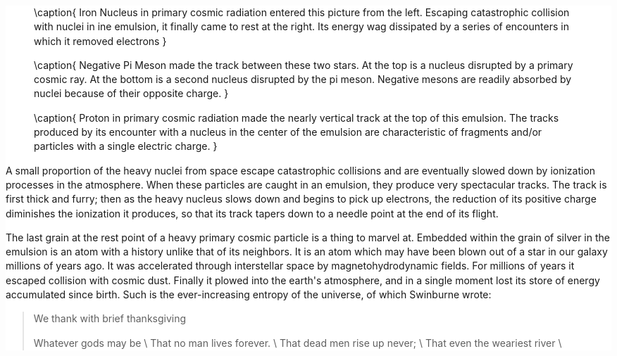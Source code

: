 <figure>
\caption{
    <span class="textsc">Iron Nucleus</span> in primary cosmic radiation entered this picture from the left. 
    Escaping catastrophic collision with nuclei in ine emulsion, it finally came to rest at the right. 
    Its energy wag dissipated by a series of encounters in which it removed electrons 
}
</figure>



<figure>
\caption{
    <span class="textsc">Negative Pi Meson</span> made the track between these two stars. 
    At the top is a nucleus disrupted by a primary cosmic ray. 
    At the bottom is a second nucleus disrupted by the pi meson. 
    Negative mesons are readily absorbed by nuclei because of their opposite charge. 
}
</figure>



<figure>
\caption{
    <span class="textsc">Proton</span> in primary cosmic radiation made the nearly vertical track at the top of this emulsion. 
    The tracks produced by its encounter with a nucleus in the center of the emulsion are characteristic of fragments and/or particles with a single electric charge. 
} 
</figure>


A small proportion of the heavy nuclei from space escape catastrophic collisions and are eventually slowed down by ionization processes in the atmosphere. 
When these particles are caught in an emulsion, they produce very spectacular tracks. 
The track is first thick and furry; then as the heavy nucleus slows down and begins to pick up electrons, the reduction of its positive charge diminishes the ionization it produces, so that its track tapers down to a needle point at the end of its flight. 


The last grain at the rest point of a heavy primary cosmic particle is a thing to marvel at. 
Embedded within the grain of silver in the emulsion is an atom with a history unlike that of its neighbors. 
It is an atom which may have been blown out of a star in our galaxy millions of years ago. 
It was accelerated through interstellar space by magnetohydrodynamic fields. 
For millions of years it escaped collision with cosmic dust. 
Finally it plowed into the earth&#39;s atmosphere, and in a single moment lost its store of energy accumulated since birth. 
Such is the ever-increasing entropy of the universe, of which Swinburne wrote: 

<blockquote>
We thank with brief thanksgiving 

Whatever gods may be  \\
That no man lives forever. \\ 
That dead men rise up never;  \\
That even the weariest river  \\
